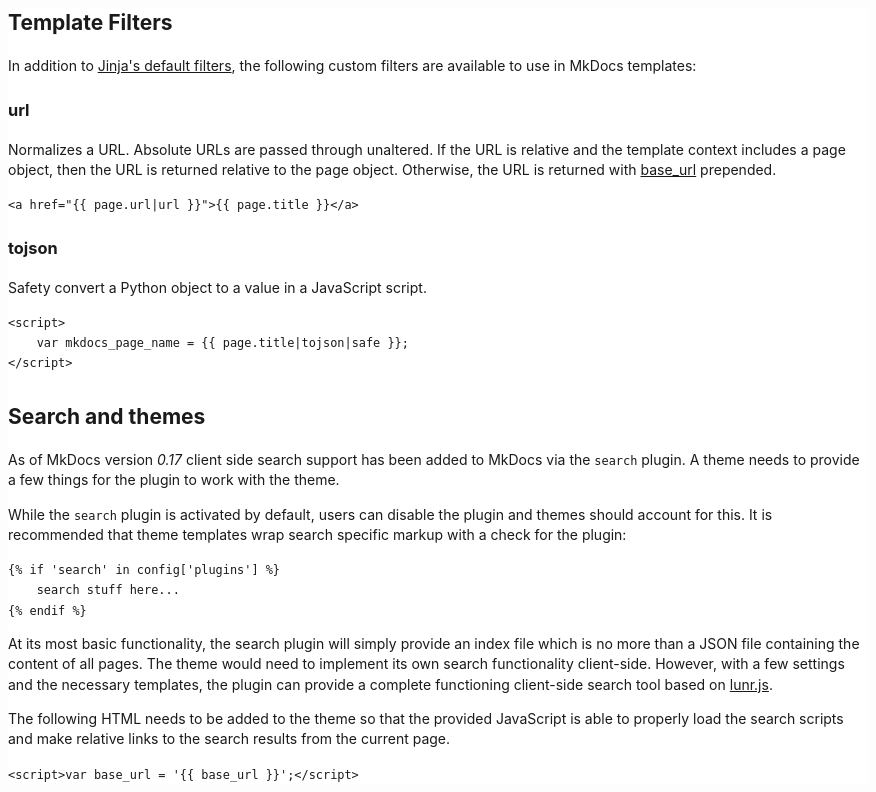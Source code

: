 ## Template Filters

In addition to [Jinja's default filters], the following custom filters are
available to use in MkDocs templates:

### url

Normalizes a URL. Absolute URLs are passed through unaltered. If the URL is
relative and the template context includes a page object, then the URL is
returned relative to the page object. Otherwise, the URL is returned with
[base_url](#base_url) prepended.

```django
<a href="{{ page.url|url }}">{{ page.title }}</a>
```

### tojson

Safety convert a Python object to a value in a JavaScript script.

```django
<script>
    var mkdocs_page_name = {{ page.title|tojson|safe }};
</script>
```

## Search and themes

As of MkDocs version *0.17* client side search support has been added to MkDocs
via the `search` plugin. A theme needs to provide a few things for the plugin to
work with the theme.

While the `search` plugin is activated by default, users can disable the plugin
and themes should account for this. It is recommended that theme templates wrap
search specific markup with a check for the plugin:

```django
{% if 'search' in config['plugins'] %}
    search stuff here...
{% endif %}
```

At its most basic functionality, the search plugin will simply provide an index
file which is no more than a JSON file containing the content of all pages.
The theme would need to implement its own search functionality client-side.
However, with a few settings and the necessary templates, the plugin can provide
a complete functioning client-side search tool based on [lunr.js].

The following HTML needs to be added to the theme so that the provided
JavaScript is able to properly load the search scripts and make relative links
to the search results from the current page.

```django
<script>var base_url = '{{ base_url }}';</script>
```


[community wiki]: https://github.com/mkdocs/mkdocs/wiki/MkDocs-Themes
[basic theme]: https://github.com/mkdocs/mkdocs-basic-theme
[Customizing Your Theme]: ../user-guide/customizing-your-theme.md#using-the-theme-custom_dir
[custom_dir]: ../user-guide/configuration.md#custom_dir
[name]: ../user-guide/configuration.md#name
[docs_dir]: ../user-guide/configuration.md#docs_dir
[configuration]: #theme-configuration
[packaged]: #packaging-themes
[theme]: ../user-guide/configuration.md#theme
[Jinja]: https://jinja.palletsprojects.com/
[template inheritance]: https://jinja.palletsprojects.com/en/latest/templates/#template-inheritance
[blocks]: ../user-guide/customizing-your-theme.md#overriding-template-blocks
[static_templates]: #static_templates
[nav]: ../user-guide/configuration.md#nav
[Jinja2 template]: https://jinja.palletsprojects.com
[built-in themes]: https://github.com/mkdocs/mkdocs/tree/master/mkdocs/themes
[theme's configuration file]: #theme-configuration
[lunr.js]: https://lunrjs.com/
[site_dir]: ../user-guide/configuration.md#site_dir
[prebuild_index]: ../user-guide/configuration.md#prebuild_index
[Jinja's default filters]: https://jinja.palletsprojects.com/en/latest/templates/#builtin-filters
[Python packaging]: https://packaging.python.org/en/latest/
[MkDocs Bootstrap theme]: https://mkdocs.github.io/mkdocs-bootstrap/
[MkDocs Bootswatch theme]: https://mkdocs.github.io/mkdocs-bootswatch/
[Packaging and Distributing Projects]: https://packaging.python.org/en/latest/distributing/
[Jinja inheritance rules]: https://jinja.palletsprojects.com/en/latest/templates/#template-inheritance
[localization/translation]: ../user-guide/localizing-your-theme.md
[pybabel]: https://babel.pocoo.org/en/latest/setup.html
[section]: ../about/contributing.md#submitting-changes-to-the-builtin-themes
[Translation Guide]: translations.md
[packaging a theme]: #packaging-themes
[Testing theme translations]: translations.md#testing-theme-translations